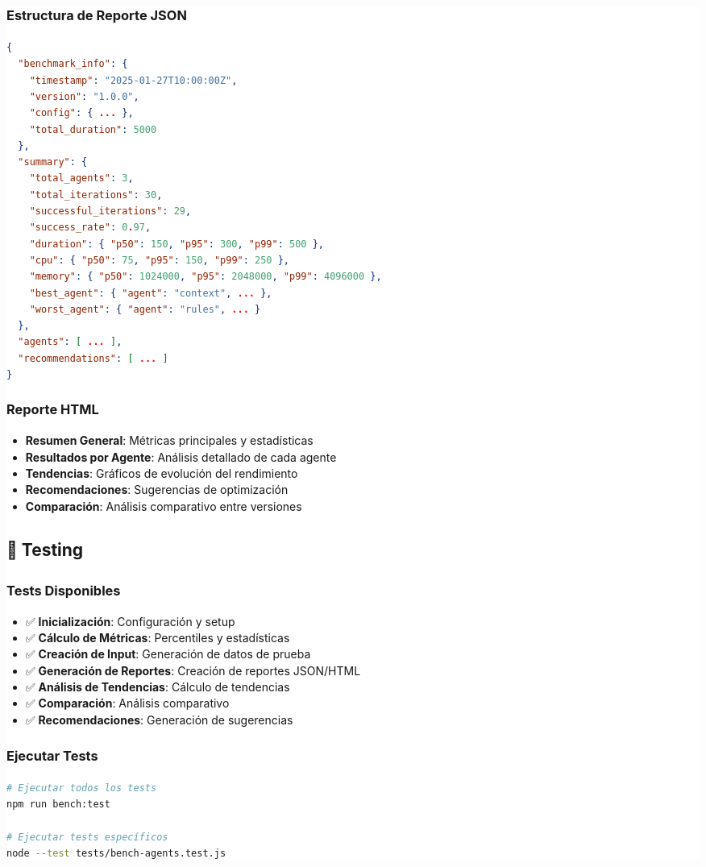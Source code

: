 ### **Estructura de Reporte JSON**

```json
{
  "benchmark_info": {
    "timestamp": "2025-01-27T10:00:00Z",
    "version": "1.0.0",
    "config": { ... },
    "total_duration": 5000
  },
  "summary": {
    "total_agents": 3,
    "total_iterations": 30,
    "successful_iterations": 29,
    "success_rate": 0.97,
    "duration": { "p50": 150, "p95": 300, "p99": 500 },
    "cpu": { "p50": 75, "p95": 150, "p99": 250 },
    "memory": { "p50": 1024000, "p95": 2048000, "p99": 4096000 },
    "best_agent": { "agent": "context", ... },
    "worst_agent": { "agent": "rules", ... }
  },
  "agents": [ ... ],
  "recommendations": [ ... ]
}
```

### **Reporte HTML**

- **Resumen General**: Métricas principales y estadísticas
- **Resultados por Agente**: Análisis detallado de cada agente
- **Tendencias**: Gráficos de evolución del rendimiento
- **Recomendaciones**: Sugerencias de optimización
- **Comparación**: Análisis comparativo entre versiones

## 🧪 Testing

### **Tests Disponibles**

- ✅ **Inicialización**: Configuración y setup
- ✅ **Cálculo de Métricas**: Percentiles y estadísticas
- ✅ **Creación de Input**: Generación de datos de prueba
- ✅ **Generación de Reportes**: Creación de reportes JSON/HTML
- ✅ **Análisis de Tendencias**: Cálculo de tendencias
- ✅ **Comparación**: Análisis comparativo
- ✅ **Recomendaciones**: Generación de sugerencias

### **Ejecutar Tests**

```bash
# Ejecutar todos los tests
npm run bench:test

# Ejecutar tests específicos
node --test tests/bench-agents.test.js
```
